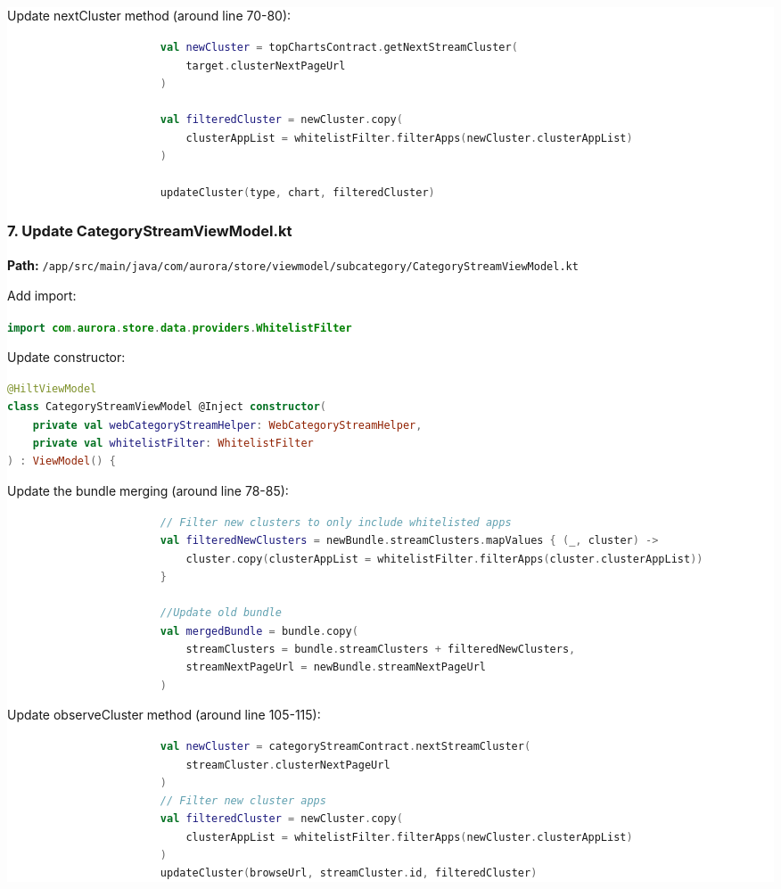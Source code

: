 Update nextCluster method (around line 70-80):
```kotlin
                        val newCluster = topChartsContract.getNextStreamCluster(
                            target.clusterNextPageUrl
                        )
                        
                        val filteredCluster = newCluster.copy(
                            clusterAppList = whitelistFilter.filterApps(newCluster.clusterAppList)
                        )

                        updateCluster(type, chart, filteredCluster)
```

### 7. Update CategoryStreamViewModel.kt
**Path:** `/app/src/main/java/com/aurora/store/viewmodel/subcategory/CategoryStreamViewModel.kt`

Add import:
```kotlin
import com.aurora.store.data.providers.WhitelistFilter
```

Update constructor:
```kotlin
@HiltViewModel
class CategoryStreamViewModel @Inject constructor(
    private val webCategoryStreamHelper: WebCategoryStreamHelper,
    private val whitelistFilter: WhitelistFilter
) : ViewModel() {
```

Update the bundle merging (around line 78-85):
```kotlin
                        // Filter new clusters to only include whitelisted apps
                        val filteredNewClusters = newBundle.streamClusters.mapValues { (_, cluster) ->
                            cluster.copy(clusterAppList = whitelistFilter.filterApps(cluster.clusterAppList))
                        }

                        //Update old bundle
                        val mergedBundle = bundle.copy(
                            streamClusters = bundle.streamClusters + filteredNewClusters,
                            streamNextPageUrl = newBundle.streamNextPageUrl
                        )
```

Update observeCluster method (around line 105-115):
```kotlin
                        val newCluster = categoryStreamContract.nextStreamCluster(
                            streamCluster.clusterNextPageUrl
                        )
                        // Filter new cluster apps
                        val filteredCluster = newCluster.copy(
                            clusterAppList = whitelistFilter.filterApps(newCluster.clusterAppList)
                        )
                        updateCluster(browseUrl, streamCluster.id, filteredCluster)
```

